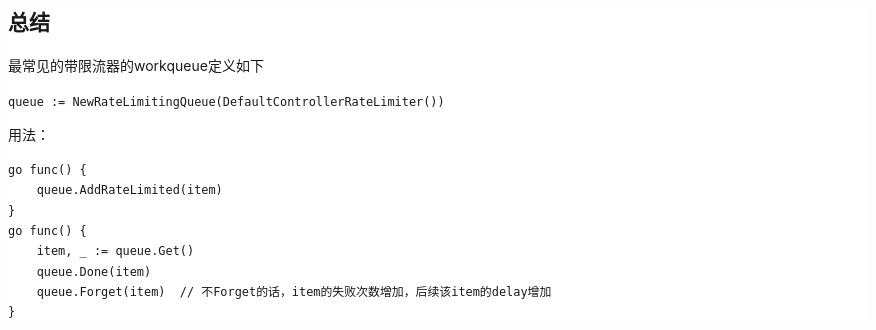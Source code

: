 ## 总结

最常见的带限流器的workqueue定义如下

```
queue := NewRateLimitingQueue(DefaultControllerRateLimiter())
```

用法：

```
go func() {
    queue.AddRateLimited(item)
}
go func() {
    item, _ := queue.Get()
    queue.Done(item)
    queue.Forget(item)  // 不Forget的话，item的失败次数增加，后续该item的delay增加
}
```